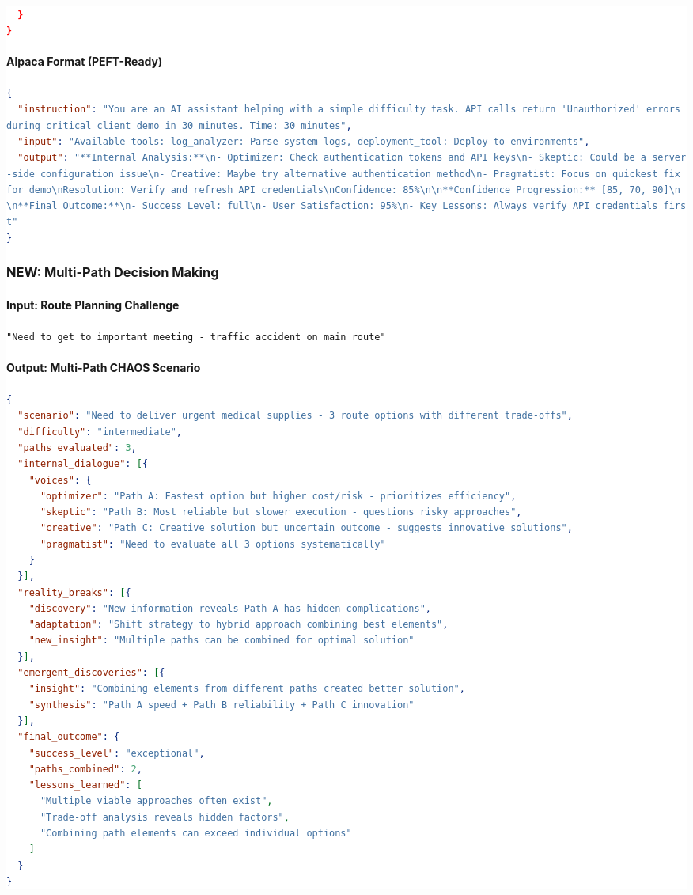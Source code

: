```json
  }
}
```

#### Alpaca Format (PEFT-Ready)
```json
{
  "instruction": "You are an AI assistant helping with a simple difficulty task. API calls return 'Unauthorized' errors during critical client demo in 30 minutes. Time: 30 minutes",
  "input": "Available tools: log_analyzer: Parse system logs, deployment_tool: Deploy to environments", 
  "output": "**Internal Analysis:**\n- Optimizer: Check authentication tokens and API keys\n- Skeptic: Could be a server-side configuration issue\n- Creative: Maybe try alternative authentication method\n- Pragmatist: Focus on quickest fix for demo\nResolution: Verify and refresh API credentials\nConfidence: 85%\n\n**Confidence Progression:** [85, 70, 90]\n\n**Final Outcome:**\n- Success Level: full\n- User Satisfaction: 95%\n- Key Lessons: Always verify API credentials first"
}
```

### NEW: Multi-Path Decision Making

#### Input: Route Planning Challenge
```
"Need to get to important meeting - traffic accident on main route"
```

#### Output: Multi-Path CHAOS Scenario
```json
{
  "scenario": "Need to deliver urgent medical supplies - 3 route options with different trade-offs",
  "difficulty": "intermediate",
  "paths_evaluated": 3,
  "internal_dialogue": [{
    "voices": {
      "optimizer": "Path A: Fastest option but higher cost/risk - prioritizes efficiency",
      "skeptic": "Path B: Most reliable but slower execution - questions risky approaches", 
      "creative": "Path C: Creative solution but uncertain outcome - suggests innovative solutions",
      "pragmatist": "Need to evaluate all 3 options systematically"
    }
  }],
  "reality_breaks": [{
    "discovery": "New information reveals Path A has hidden complications", 
    "adaptation": "Shift strategy to hybrid approach combining best elements",
    "new_insight": "Multiple paths can be combined for optimal solution"
  }],
  "emergent_discoveries": [{
    "insight": "Combining elements from different paths created better solution",
    "synthesis": "Path A speed + Path B reliability + Path C innovation"
  }],
  "final_outcome": {
    "success_level": "exceptional",
    "paths_combined": 2,
    "lessons_learned": [
      "Multiple viable approaches often exist",
      "Trade-off analysis reveals hidden factors", 
      "Combining path elements can exceed individual options"
    ]
  }
}
```
